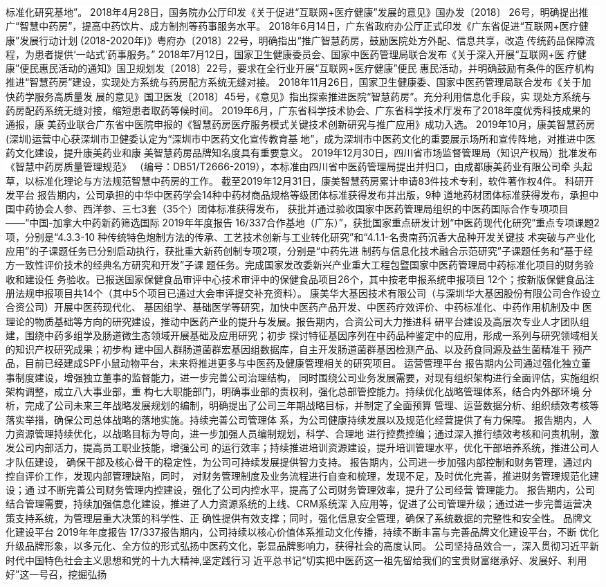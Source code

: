 标准化研究基地”。
2018年4月28日，国务院办公厅印发《关于促进“互联网+医疗健康”发展的意见》国办发〔2018〕
26号，明确提出推广“智慧中药房”，提高中药饮片、成方制剂等药事服务水平。
2018年6月14日，广东省政府办公厅正式印发《广东省促进“互联网+医疗健康”发展行动计划
(2018-2020年)》粤府办〔2018〕22号，明确指出“推广智慧药房，鼓励医院处方外配、信息共享，改造
传统药品保障流程，为患者提供‘一站式’药事服务。”
2018年7月12日，国家卫生健康委员会、国家中医药管理局联合发布《关于深入开展“互联网+医
疗健康”便民惠民活动的通知》国卫规划发〔2018〕22号，要求在全行业开展“互联网+医疗健康”便民
惠民活动，并明确鼓励有条件的医疗机构推进“智慧药房”建设，实现处方系统与药房配方系统无缝对接。
2018年11月26日，国家卫生健康委、国家中医药管理局联合发布《关于加快药学服务高质量发
展的意见》国卫医发〔2018〕45号，《意见》指出探索推进医院“智慧药房”。充分利用信息化手段，实
现处方系统与药房配药系统无缝对接，缩短患者取药等候时间。
2019年6月，广东省科学技术协会、广东省科学技术厅发布了2018年度优秀科技成果的通报，康
美药业联合广东省中医院申报的《智慧药房医疗服务模式关键技术创新研究与推广应用》成功入选。
2019年10月，康美智慧药房(深圳)运营中心获深圳市卫健委认定为“深圳市中医药文化宣传教育基
地”，成为深圳市中医药文化的重要展示场所和宣传阵地，对推进中医药文化建设，提升康美药业和康
美智慧药房品牌知名度具有重要意义。
2019年12月30日，四川省市场监督管理局（知识产权局）批准发布《智慧中药房质量管理规范》
（编号：DB51/T2666-2019），本标准由四川省中医药管理局提出并归口，由成都康美药业有限公司牵
头起草，以标准化理论与方法规范智慧中药房的工作。
截至2019年12月31日，康美智慧药房累计申请83件技术专利，软件著作权4件。
科研开发平台
报告期内，公司承担的中华中医药学会14种中药材商品规格等级团体标准获得发布并出版，9种
道地药材团体标准获得发布，承担中国中药协会人参、西洋参、三七3套（35个）团体标准获得发布，
获批并通过验收国家中医药管理局组织的中医药国际合作专项项目——“中国-加拿大中药新药筛选国际
2019年年度报告
16/337合作基地（广东）”，获批国家重点研发计划“中医药现代化研究”重点专项课题2项，分别是“4.3.3-10
种传统特色炮制方法的传承、工艺技术创新与工业转化研究”和“4.1.1-名贵南药沉香大品种开发关键技
术突破与产业化应用”的子课题任务已分别启动执行，获批重大新药创制专项2项，分别是“中药先进
制药与信息化技术融合示范研究”子课题任务和“基于经方一致性评价技术的经典名方研究和开发”子课
题任务。完成国家发改委新兴产业重大工程包暨国家中医药管理局中药标准化项目的财务验收和建设任
务验收。已报送国家保健食品审评中心技术审评中的保健食品项目26个，其中按老申报系统申报项目
12个；按新版保健食品注册法规申报项目共14个（其中5个项目已通过大会审评提交补充资料）。
康美华大基因技术有限公司（与深圳华大基因股份有限公司合作设立合资公司）开展中医药现代化、
基因组学、基础医学等研究，加快中医药产品开发、中医药疗效评价、中药标准化、中药作用机制及中
医理论的物质基础等方向的研究建设，推动中医药产业的提升与发展。报告期内，合资公司大力推进科
研平台建设及高层次专业人才团队组建，围绕中药多组学及肠道微生态领域开展基础及应用研究；初步
探讨特征基因序列在中药品种鉴定中的应用，形成一系列与研究领域相关的知识产权研究成果；初步构
建中国人群肠道菌群宏基因组数据库，自主开发肠道菌群基因检测产品、以及药食同源及益生菌精准干
预产品，目前已经建成SPF小鼠动物平台，未来将推进更多与中医药及健康管理相关的研究项目。
运营管理平台
报告期内公司通过强化独立董事制度建设，增强独立董事的监督能力，进一步完善公司治理结构，
同时围绕公司业务发展需要，对现有组织架构进行全面评估，实施组织架构调整，成立八大事业部，重
构七大职能部门，明确事业部的责权利，强化总部管控能力。持续优化战略管理体系，结合内外部环境
分析，完成了公司未来三年战略发展规划的编制，明确提出了公司三年期战略目标，并制定了全面预算
管理、运营数据分析、组织绩效考核等落实举措，确保公司总体战略的落地实施。持续完善公司管理体
系，为公司健康持续发展以及规范化经营提供了有力保障。
报告期内，人力资源管理持续优化，以战略目标为导向，进一步加强人员编制规划，科学、合理地
进行控费控编；通过深入推行绩效考核和问责机制，激发公司内部活力，提高员工职业技能，增强公司
的运行效率；持续推进培训资源建设，提升培训管理水平，优化干部培养系统，推进公司人才队伍建设，
确保干部及核心骨干的稳定性，为公司可持续发展提供智力支持。
报告期内，公司进一步加强内部控制和财务管理，通过内控自评价工作，发现内部管理缺陷，同时，
对财务管理制度及业务流程进行自查和梳理，发现不足，及时优化完善，推进财务管理规范化建设；通
过不断完善公司财务管理内控建设，强化了公司内控水平，提高了公司财务管理效率，提升了公司经营
管理能力。
报告期内，公司结合管理需要，持续加强信息化建设，推进了人力资源系统的上线、CRM系统深
入应用等，促进了公司管理升级；通过进一步完善运营决策支持系统，为管理层重大决策的科学性、正
确性提供有效支撑；同时，强化信息安全管理，确保了系统数据的完整性和安全性。
品牌文化建设平台
2019年年度报告
17/337报告期内，公司持续以核心价值体系推动文化传播，持续不断丰富与完善品牌文化建设平台，不断
优化升级品牌形象，以多元化、全方位的形式弘扬中医药文化，彰显品牌影响力，获得社会的高度认同。
公司坚持品效合一，深入贯彻习近平新时代中国特色社会主义思想和党的十九大精神,坚定践行习
近平总书记“切实把中医药这一祖先留给我们的宝贵财富继承好、发展好、利用好”这一号召，挖掘弘扬